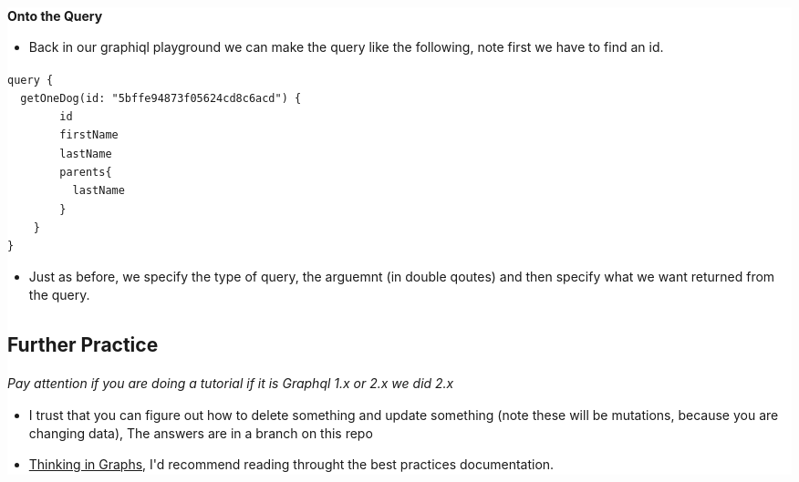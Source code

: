 
**Onto the Query**

- Back in our graphiql playground we can make the query like the following, 
note first we have to find an id.  

```
query {
  getOneDog(id: "5bffe94873f05624cd8c6acd") {
	    id
	    firstName
	    lastName
	    parents{
	      lastName
	    }
	}
}
```

- Just as before, we specify the type of query, the arguemnt (in double qoutes) and then specify what we want returned from the query.  


## Further Practice

*Pay attention if you are doing a tutorial if it is Graphql 1.x or 2.x we did 2.x*

- I trust that you can figure out how to delete something and update something (note these will be mutations, because you are changing data), The answers are in a branch on this repo

- [Thinking in Graphs](https://graphql.org/learn/thinking-in-graphs/), I'd recommend reading throught the best practices documentation.  

